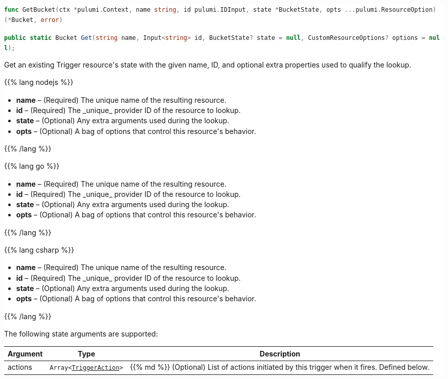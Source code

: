 ```go
func GetBucket(ctx *pulumi.Context, name string, id pulumi.IDInput, state *BucketState, opts ...pulumi.ResourceOption) (*Bucket, error)
```

```csharp
public static Bucket Get(string name, Input<string> id, BucketState? state = null, CustomResourceOptions? options = null);
```

Get an existing Trigger resource's state with the given name, ID, and optional extra
properties used to qualify the lookup.

{{% lang nodejs %}}
<ul class="pl-10">
    <li><strong>name</strong> &ndash; (Required) The unique name of the resulting resource.</li>
    <li><strong>id</strong> &ndash; (Required) The _unique_ provider ID of the resource to lookup.</li>
    <li><strong>state</strong> &ndash; (Optional) Any extra arguments used during the lookup.</li>
    <li><strong>opts</strong> &ndash; (Optional) A bag of options that control this resource's behavior.</li>
</ul>
{{% /lang %}}

{{% lang go %}}
<ul class="pl-10">
    <li><strong>name</strong> &ndash; (Required) The unique name of the resulting resource.</li>
    <li><strong>id</strong> &ndash; (Required) The _unique_ provider ID of the resource to lookup.</li>
    <li><strong>state</strong> &ndash; (Optional) Any extra arguments used during the lookup.</li>
    <li><strong>opts</strong> &ndash; (Optional) A bag of options that control this resource's behavior.</li>
</ul>
{{% /lang %}}

{{% lang csharp %}}
<ul class="pl-10">
    <li><strong>name</strong> &ndash; (Required) The unique name of the resulting resource.</li>
    <li><strong>id</strong> &ndash; (Required) The _unique_ provider ID of the resource to lookup.</li>
    <li><strong>state</strong> &ndash; (Optional) Any extra arguments used during the lookup.</li>
    <li><strong>opts</strong> &ndash; (Optional) A bag of options that control this resource's behavior.</li>
</ul>
{{% /lang %}}

The following state arguments are supported:

<table class="ml-6">
    <thead>
        <tr>
            <th>Argument</th>
            <th>Type</th>
            <th>Description</th>
        </tr>
    </thead>
    <tbody>
        <tr>
            <td class="align-top">actions</td>
            <td class="align-top"><code>Array&lt;<wbr><a href="#triggeraction">Trigger<wbr>Action</a><wbr>&gt;</code></td>
            <td class="align-top">{{% md %}}
(Optional) List of actions initiated by this trigger when it fires. Defined below.
